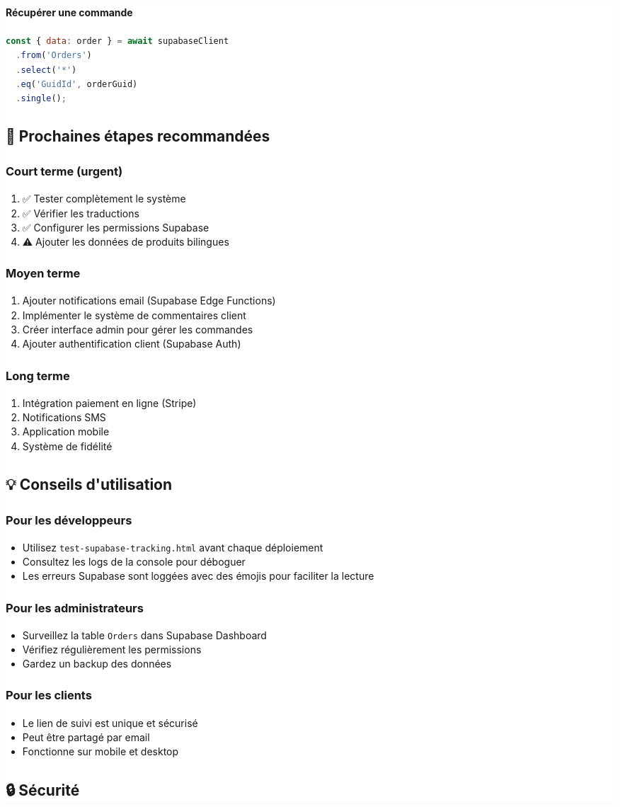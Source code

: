#### Récupérer une commande
```javascript
const { data: order } = await supabaseClient
  .from('Orders')
  .select('*')
  .eq('GuidId', orderGuid)
  .single();
```

## 🎯 Prochaines étapes recommandées

### Court terme (urgent)
1. ✅ Tester complètement le système
2. ✅ Vérifier les traductions
3. ✅ Configurer les permissions Supabase
4. ⚠️ Ajouter les données de produits bilingues

### Moyen terme
1. Ajouter notifications email (Supabase Edge Functions)
2. Implémenter le système de commentaires client
3. Créer interface admin pour gérer les commandes
4. Ajouter authentification client (Supabase Auth)

### Long terme
1. Intégration paiement en ligne (Stripe)
2. Notifications SMS
3. Application mobile
4. Système de fidélité

## 💡 Conseils d'utilisation

### Pour les développeurs
- Utilisez `test-supabase-tracking.html` avant chaque déploiement
- Consultez les logs de la console pour déboguer
- Les erreurs Supabase sont loggées avec des émojis pour faciliter la lecture

### Pour les administrateurs
- Surveillez la table `Orders` dans Supabase Dashboard
- Vérifiez régulièrement les permissions
- Gardez un backup des données

### Pour les clients
- Le lien de suivi est unique et sécurisé
- Peut être partagé par email
- Fonctionne sur mobile et desktop

## 🔒 Sécurité
